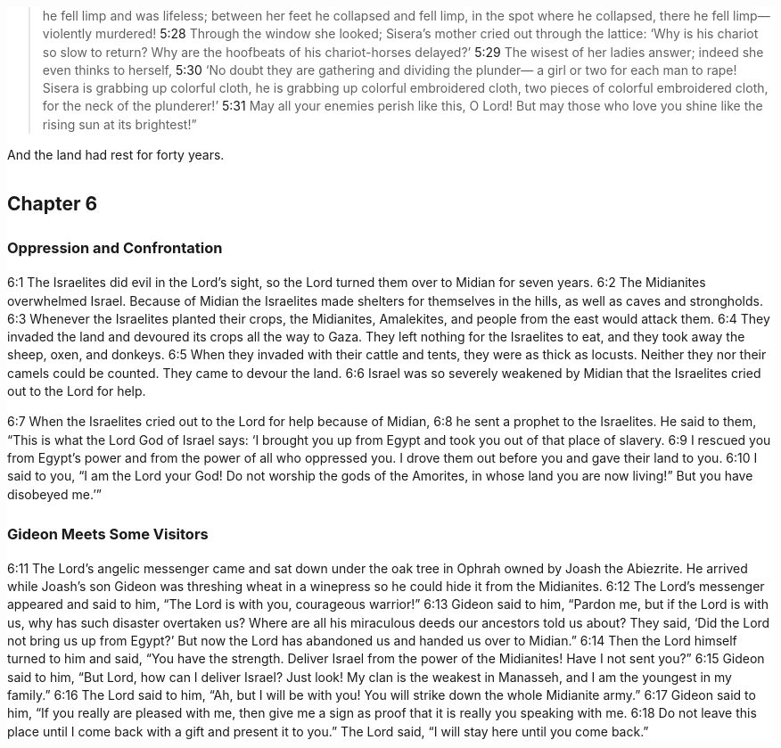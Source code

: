 > he fell limp and was lifeless;
> between her feet he collapsed and fell limp,
> in the spot where he collapsed,
> there he fell limp—violently murdered!
> <a>5:28</a> Through the window she looked;
> Sisera’s mother cried out through the lattice:
> ‘Why is his chariot so slow to return?
> Why are the hoofbeats of his chariot-horses delayed?’
> <a>5:29</a> The wisest of her ladies answer;
> indeed she even thinks to herself,
> <a>5:30</a> ‘No doubt they are gathering and dividing the plunder—
> a girl or two for each man to rape!
> Sisera is grabbing up colorful cloth,
> he is grabbing up colorful embroidered cloth,
> two pieces of colorful embroidered cloth,
> for the neck of the plunderer!’
> <a>5:31</a> May all your enemies perish like this, O Lord!
> But may those who love you shine
> like the rising sun at its brightest!”

And the land had rest for forty years.

## Chapter 6

### Oppression and Confrontation

<a>6:1</a> The Israelites did evil in the Lord’s sight, so the Lord turned them over to Midian for seven years. <a>6:2</a> The Midianites overwhelmed Israel. Because of Midian the Israelites made shelters for themselves in the hills, as well as caves and strongholds. <a>6:3</a> Whenever the Israelites planted their crops, the Midianites, Amalekites, and people from the east would attack them. <a>6:4</a> They invaded the land and devoured its crops all the way to Gaza. They left nothing for the Israelites to eat, and they took away the sheep, oxen, and donkeys. <a>6:5</a> When they invaded with their cattle and tents, they were as thick as locusts. Neither they nor their camels could be counted. They came to devour the land. <a>6:6</a> Israel was so severely weakened by Midian that the Israelites cried out to the Lord for help.

<a>6:7</a> When the Israelites cried out to the Lord for help because of Midian, <a>6:8</a> he sent a prophet to the Israelites. He said to them, “This is what the Lord God of Israel says: ‘I brought you up from Egypt and took you out of that place of slavery. <a>6:9</a> I rescued you from Egypt’s power and from the power of all who oppressed you. I drove them out before you and gave their land to you. <a>6:10</a> I said to you, “I am the Lord your God! Do not worship the gods of the Amorites, in whose land you are now living!” But you have disobeyed me.’”

### Gideon Meets Some Visitors

<a>6:11</a> The Lord’s angelic messenger came and sat down under the oak tree in Ophrah owned by Joash the Abiezrite. He arrived while Joash’s son Gideon was threshing wheat in a winepress so he could hide it from the Midianites. <a>6:12</a> The Lord’s messenger appeared and said to him, “The Lord is with you, courageous warrior!” <a>6:13</a> Gideon said to him, “Pardon me, but if the Lord is with us, why has such disaster overtaken us? Where are all his miraculous deeds our ancestors told us about? They said, ‘Did the Lord not bring us up from Egypt?’ But now the Lord has abandoned us and handed us over to Midian.” <a>6:14</a> Then the Lord himself turned to him and said, “You have the strength. Deliver Israel from the power of the Midianites! Have I not sent you?” <a>6:15</a> Gideon said to him, “But Lord, how can I deliver Israel? Just look! My clan is the weakest in Manasseh, and I am the youngest in my family.” <a>6:16</a> The Lord said to him, “Ah, but I will be with you! You will strike down the whole Midianite army.” <a>6:17</a> Gideon said to him, “If you really are pleased with me, then give me a sign as proof that it is really you speaking with me. <a>6:18</a> Do not leave this place until I come back with a gift and present it to you.” The Lord said, “I will stay here until you come back.”
